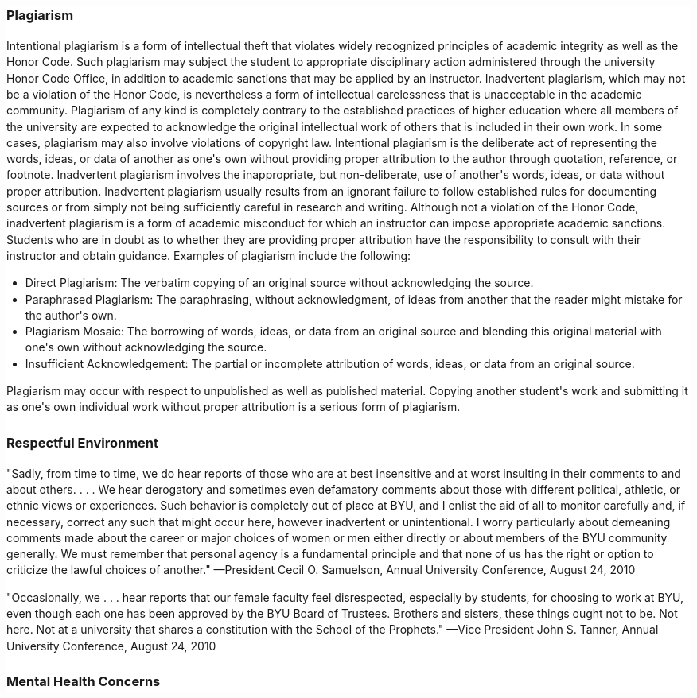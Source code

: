 ### Plagiarism

Intentional plagiarism is a form of intellectual theft that violates widely recognized principles of academic integrity as well as the Honor Code. Such plagiarism may subject the student to appropriate disciplinary action administered through the university Honor Code Office, in addition to academic sanctions that may be applied by an instructor. Inadvertent plagiarism, which may not be a violation of the Honor Code, is nevertheless a form of intellectual carelessness that is unacceptable in the academic community. Plagiarism of any kind is completely contrary to the established practices of higher education where all members of the university are expected to acknowledge the original intellectual work of others that is included in their own work. In some cases, plagiarism may also involve violations of copyright law. Intentional plagiarism is the deliberate act of representing the words, ideas, or data of another as one's own without providing proper attribution to the author through quotation, reference, or footnote. Inadvertent plagiarism involves the inappropriate, but non-deliberate, use of another's words, ideas, or data without proper attribution. Inadvertent plagiarism usually results from an ignorant failure to follow established rules for documenting sources or from simply not being sufficiently careful in research and writing. Although not a violation of the Honor Code, inadvertent plagiarism is a form of academic misconduct for which an instructor can impose appropriate academic sanctions. Students who are in doubt as to whether they are providing proper attribution have the responsibility to consult with their instructor and obtain guidance. Examples of plagiarism include the following:

*   Direct Plagiarism: The verbatim copying of an original source without acknowledging the source.
*   Paraphrased Plagiarism: The paraphrasing, without acknowledgment, of ideas from another that the reader might mistake for the author's own.
*   Plagiarism Mosaic: The borrowing of words, ideas, or data from an original source and blending this original material with one's own without acknowledging the source.
*   Insufficient Acknowledgement: The partial or incomplete attribution of words, ideas, or data from an original source.

Plagiarism may occur with respect to unpublished as well as published material. Copying another student's work and submitting it as one's own individual work without proper attribution is a serious form of plagiarism.

### Respectful Environment

"Sadly, from time to time, we do hear reports of those who are at best insensitive and at worst insulting in their comments to and about others. . . . We hear derogatory and sometimes even defamatory comments about those with different political, athletic, or ethnic views or experiences. Such behavior is completely out of place at BYU, and I enlist the aid of all to monitor carefully and, if necessary, correct any such that might occur here, however inadvertent or unintentional. I worry particularly about demeaning comments made about the career or major choices of women or men either directly or about members of the BYU community generally. We must remember that personal agency is a fundamental principle and that none of us has the right or option to criticize the lawful choices of another." —President Cecil O. Samuelson, Annual University Conference, August 24, 2010

"Occasionally, we . . . hear reports that our female faculty feel disrespected, especially by students, for choosing to work at BYU, even though each one has been approved by the BYU Board of Trustees. Brothers and sisters, these things ought not to be. Not here. Not at a university that shares a constitution with the School of the Prophets." —Vice President John S. Tanner, Annual University Conference, August 24, 2010

### Mental Health Concerns

